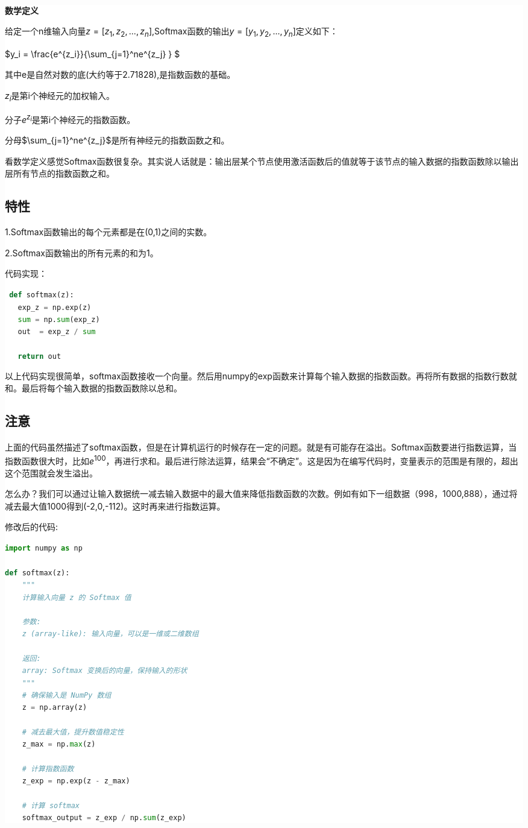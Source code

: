 **数学定义**

给定一个n维输入向量$z=[z_1,z_2,...,z_n]$,Softmax函数的输出$y = [y_1,y_2,...,y_n]$定义如下：

$y_i = \frac{e^{z_i}}{\sum_{j=1}^ne^{z_j} } $

其中e是自然对数的底(大约等于2.71828),是指数函数的基础。

$z_i$是第i个神经元的加权输入。

分子$e^{z_i}$是第i个神经元的指数函数。

分母$\sum_{j=1}^ne^{z_j}$是所有神经元的指数函数之和。

看数学定义感觉Softmax函数很复杂。其实说人话就是：输出层某个节点使用激活函数后的值就等于该节点的输入数据的指数函数除以输出层所有节点的指数函数之和。

## 特性

1.Softmax函数输出的每个元素都是在(0,1)之间的实数。

2.Softmax函数输出的所有元素的和为1。

代码实现：
```python
 def softmax(z):
   exp_z = np.exp(z)
   sum = np.sum(exp_z)
   out  = exp_z / sum
   
   return out

```

以上代码实现很简单，softmax函数接收一个向量。然后用numpy的exp函数来计算每个输入数据的指数函数。再将所有数据的指数行数就和。最后将每个输入数据的指数函数除以总和。

## 注意

上面的代码虽然描述了softmax函数，但是在计算机运行的时候存在一定的问题。就是有可能存在溢出。Softmax函数要进行指数运算，当指数函数很大时，比如$e^{100}$，再进行求和。最后进行除法运算，结果会“不确定”。这是因为在编写代码时，变量表示的范围是有限的，超出这个范围就会发生溢出。

怎么办？我们可以通过让输入数据统一减去输入数据中的最大值来降低指数函数的次数。例如有如下一组数据（998，1000,888），通过将减去最大值1000得到(-2,0,-112)。这时再来进行指数运算。

修改后的代码:
```python
import numpy as np

def softmax(z):
    """
    计算输入向量 z 的 Softmax 值
    
    参数:
    z (array-like): 输入向量，可以是一维或二维数组
    
    返回:
    array: Softmax 变换后的向量，保持输入的形状
    """
    # 确保输入是 NumPy 数组
    z = np.array(z)

    # 减去最大值，提升数值稳定性
    z_max = np.max(z)

    # 计算指数函数
    z_exp = np.exp(z - z_max)

    # 计算 softmax
    softmax_output = z_exp / np.sum(z_exp)

```